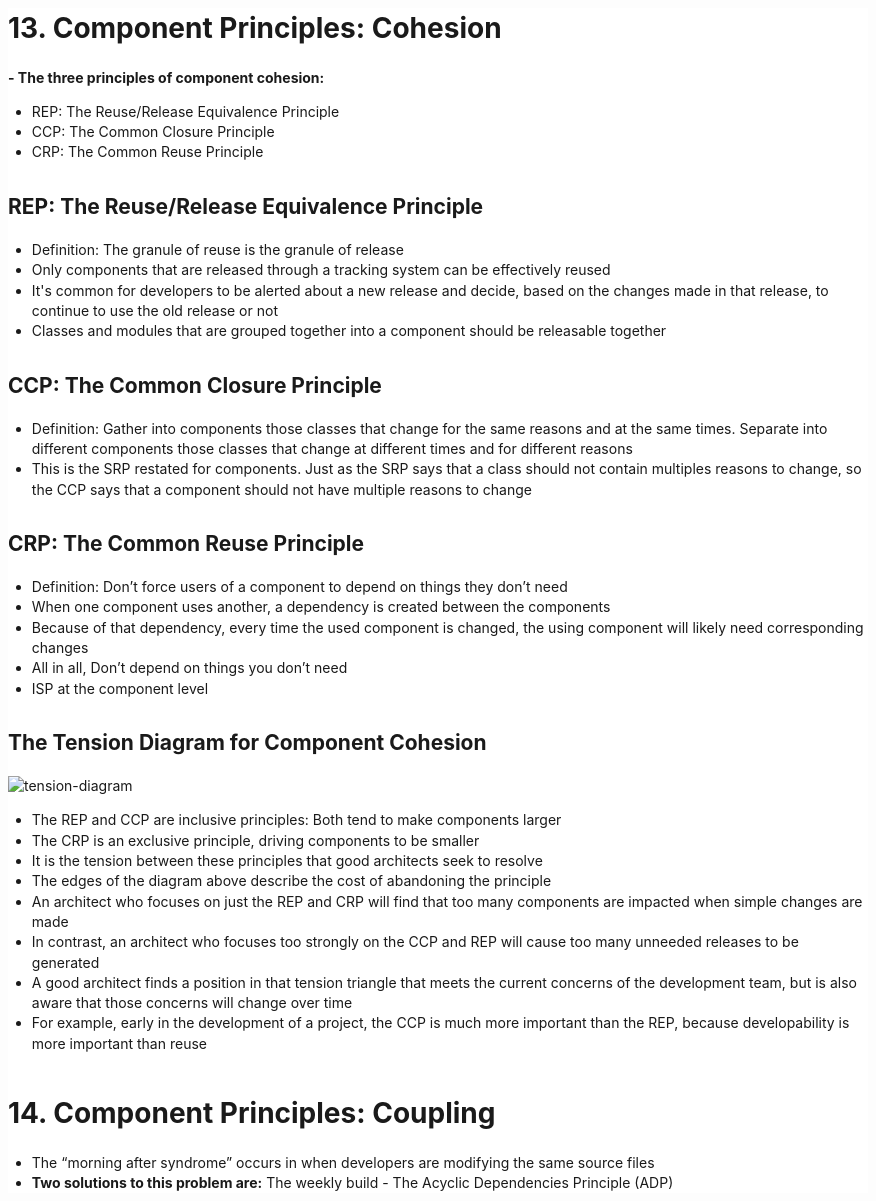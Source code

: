 # <a name="cohesion">13. Component Principles: Cohesion</a> 
**- The three principles of component cohesion:**
  * REP: The Reuse/Release Equivalence Principle
  * CCP: The Common Closure Principle
  * CRP: The Common Reuse Principle
  
## REP: The Reuse/Release Equivalence Principle
- Definition: The granule of reuse is the granule of release
- Only components that are released through a tracking system can be effectively reused
- It's common for developers to be alerted about a new release and decide, based on the changes made in that release, to continue to use the old release or not
- Classes and modules that are grouped together into a component should be releasable together

## CCP: The Common Closure Principle 
- Definition: Gather into components those classes that change for the same reasons and at the same times. Separate into different components those classes that change at different times and for different reasons
- This is the SRP restated for components. Just as the SRP says that a class should not contain multiples reasons to change, so the CCP says that a component should not have multiple reasons to change

## CRP: The Common Reuse Principle 
- Definition: Don’t force users of a component to depend on things they don’t need
- When one component uses another, a dependency is created between the components
- Because of that dependency, every time the used component is changed, the using component will likely need corresponding changes
- All in all, Don’t depend on things you don’t need
- ISP at the component level

## The Tension Diagram for Component Cohesion

![tension-diagram](/img/tension-diagram.PNG)
- The REP and CCP are inclusive principles: Both tend to make components larger
- The CRP is an exclusive principle, driving components to be smaller
- It is the tension between these principles that good architects seek to resolve
- The edges of the diagram above describe the cost of abandoning the principle 
- An architect who focuses on just the REP and CRP will find that too many components are impacted when simple changes are made
- In contrast, an architect who focuses too strongly on the CCP and REP will cause too many unneeded releases to be generated	
- A good architect finds a position in that tension triangle that meets the current concerns of the development team, but is also aware that those concerns will change over time
- For example, early in the development of a project, the CCP is much more important than the REP, because developability is more important than reuse

# <a name="coupling">14. Component Principles: Coupling</a> 
- The “morning after syndrome” occurs in when developers are modifying the same source files
- **Two solutions to this problem are:** The weekly build - The Acyclic Dependencies Principle (ADP)
